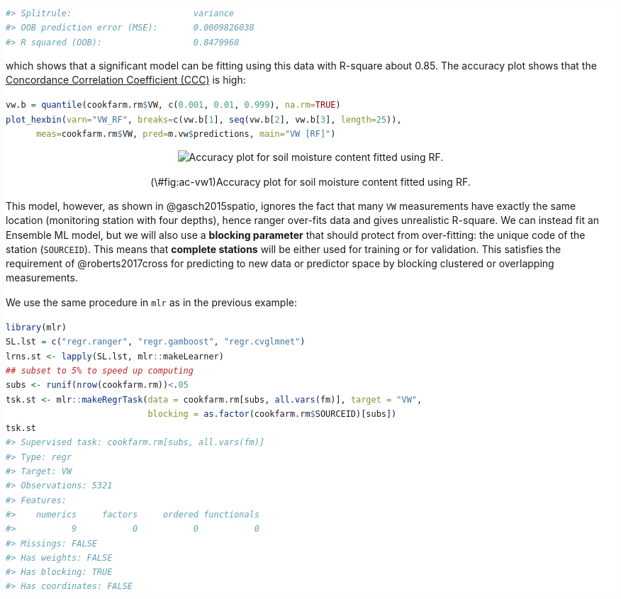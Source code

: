 ```r
#> Splitrule:                        variance 
#> OOB prediction error (MSE):       0.0009826038 
#> R squared (OOB):                  0.8479968
```

which shows that a significant model can be fitting using this data with
R-square about 0.85. The accuracy plot shows that the [Concordance Correlation Coefficient (CCC)](https://rdrr.io/cran/yardstick/man/ccc.html) 
is high:


```r
vw.b = quantile(cookfarm.rm$VW, c(0.001, 0.01, 0.999), na.rm=TRUE)
plot_hexbin(varn="VW_RF", breaks=c(vw.b[1], seq(vw.b[2], vw.b[3], length=25)), 
      meas=cookfarm.rm$VW, pred=m.vw$predictions, main="VW [RF]")
```

<div class="figure" style="text-align: center">
<img src="./img/plot_CV_VW_RF.png" alt="Accuracy plot for soil moisture content fitted using RF." width="70%" />
<p class="caption">(\#fig:ac-vw1)Accuracy plot for soil moisture content fitted using RF.</p>
</div>

This model, however, as shown in @gasch2015spatio, ignores the fact that many 
`VW` measurements have exactly the same location (monitoring station with four 
depths), hence ranger over-fits data and gives unrealistic R-square.
We can instead fit an Ensemble ML model, but we will also use a **blocking
parameter** that should protect from over-fitting: the unique code of
the station (`SOURCEID`). This means that **complete stations** will be
either used for training or for validation. This satisfies the
requirement of @roberts2017cross for predicting to new data or predictor
space by blocking clustered or overlapping measurements.

We use the same procedure in `mlr` as in the previous example:


```r
library(mlr)
SL.lst = c("regr.ranger", "regr.gamboost", "regr.cvglmnet")
lrns.st <- lapply(SL.lst, mlr::makeLearner)
## subset to 5% to speed up computing
subs <- runif(nrow(cookfarm.rm))<.05
tsk.st <- mlr::makeRegrTask(data = cookfarm.rm[subs, all.vars(fm)], target = "VW", 
                            blocking = as.factor(cookfarm.rm$SOURCEID)[subs])
tsk.st
#> Supervised task: cookfarm.rm[subs, all.vars(fm)]
#> Type: regr
#> Target: VW
#> Observations: 5321
#> Features:
#>    numerics     factors     ordered functionals 
#>           9           0           0           0 
#> Missings: FALSE
#> Has weights: FALSE
#> Has blocking: TRUE
#> Has coordinates: FALSE
```
